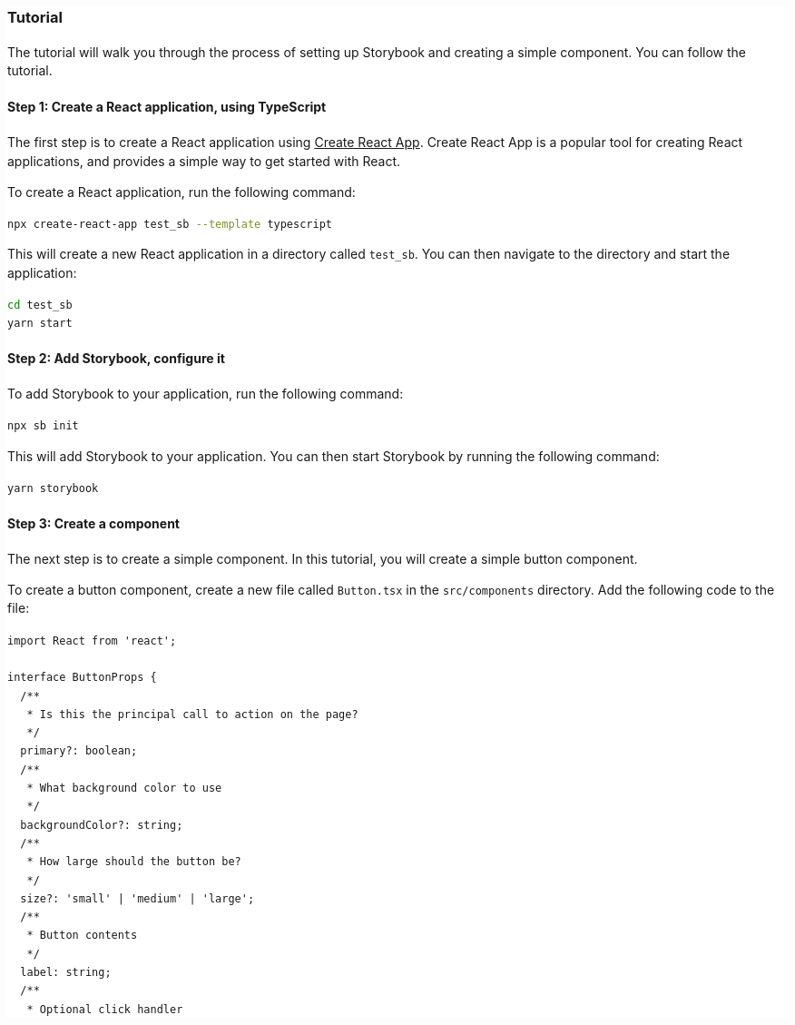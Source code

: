 ### Tutorial

The tutorial will walk you through the process of setting up Storybook and creating a simple component. You can follow the tutorial.

#### Step 1: Create a React application, using TypeScript

The first step is to create a React application using [Create React App](https://create-react-app.dev/). Create React App is a popular tool for creating React applications, and provides a simple way to get started with React.

To create a React application, run the following command:

```bash
npx create-react-app test_sb --template typescript
```

This will create a new React application in a directory called `test_sb`. You can then navigate to the directory and start the application:

```bash
cd test_sb
yarn start
```



#### Step 2: Add Storybook, configure it

To add Storybook to your application, run the following command:

```bash
npx sb init
```

This will add Storybook to your application. You can then start Storybook by running the following command:

```bash
yarn storybook
```

#### Step 3: Create a component

The next step is to create a simple component. In this tutorial, you will create a simple button component.

To create a button component, create a new file called `Button.tsx` in the `src/components` directory. Add the following code to the file:

```tsx
import React from 'react';

interface ButtonProps {
  /**
   * Is this the principal call to action on the page?
   */
  primary?: boolean;
  /**
   * What background color to use
   */
  backgroundColor?: string;
  /**
   * How large should the button be?
   */
  size?: 'small' | 'medium' | 'large';
  /**
   * Button contents
   */
  label: string;
  /**
   * Optional click handler
```